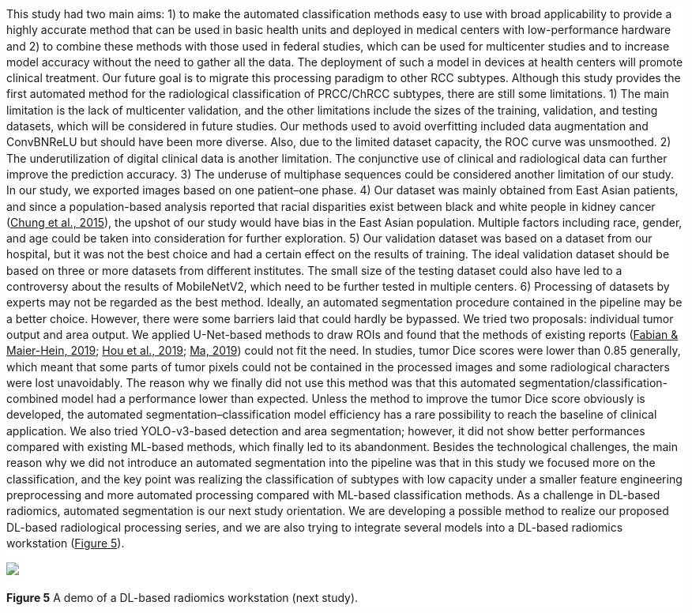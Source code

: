 This study had two main aims: 1) to make the automated classification methods easy to use with broad applicability to provide a highly accurate method that can be used in basic health units and deployed in medical centers with low-performance hardware and 2) to combine these methods with those used in federal studies, which can be used for multicenter studies and to increase model accuracy without the need to gather all the data. The deployment of such a model in devices at health centers will promote clinical treatment. Our future goal is to migrate this processing paradigm to other RCC subtypes. Although this study provides the first automated method for the radiological classification of PRCC/ChRCC subtypes, there are still some limitations. 1) The main limitation is the lack of multicenter validation, and the other limitations include the sizes of the training, validation, and testing datasets, which will be considered in future studies. Our methods used to avoid overfitting included data augmentation and ConvBNReLU but should have been more diverse. Also, due to the limited dataset capacity, the ROC curve was unsmoothed. 2) The underutilization of digital clinical data is another limitation. The conjunctive use of clinical and radiological data can further improve the prediction accuracy. 3) The underuse of multiphase sequences could be considered another limitation of our study. In our study, we exported images based on one patient–one phase. 4) Our dataset was mainly obtained from East Asian patients, and since a population-based analysis reported that racial disparities exist between black and white people in kidney cancer ([Chung et al., 2015](http://gmade-studio.com/blog/publications/dl-based-classification/#B28)), the upshot of our study would have bias in the East Asian population. Multiple factors including race, gender, and age could be taken into consideration for further exploration. 5) Our validation dataset was based on a dataset from our hospital, but it was not the best choice and had a certain effect on the results of training. The ideal validation dataset should be based on three or more datasets from different institutes. The small size of the testing dataset could also have led to a controversy about the results of MobileNetV2, which need to be further tested in multiple centers. 6) Processing of datasets by experts may not be regarded as the best method. Ideally, an automated segmentation procedure contained in the pipeline may be a better choice. However, there were some barriers laid that could hardly be bypassed. We tried two proposals: individual tumor output and area output. We applied U-Net-based methods to draw ROIs and found that the methods of existing reports ([Fabian & Maier-Hein, 2019](http://gmade-studio.com/blog/publications/dl-based-classification/#B29); [Hou et al., 2019](http://gmade-studio.com/blog/publications/dl-based-classification/#B31); [Ma, 2019](http://gmade-studio.com/blog/publications/dl-based-classification/#B30)) could not fit the need. In studies, tumor Dice scores were lower than 0.85 generally, which meant that some parts of tumor pixels could not be contained in the processed images and some radiological characters were lost unavoidably. The reason why we finally did not use this method was that this automated segmentation/classification-combined model had a performance lower than expected. Unless the method to improve the tumor Dice score obviously is developed, the automated segmentation–classification model efficiency has a rare possibility to reach the baseline of clinical application. We also tried YOLO-v3-based detection and area segmentation; however, it did not show better performances compared with existing ML-based methods, which finally led to its abandonment. Besides the technological challenges, the main reason why we did not introduce an automated segmentation into the pipeline was that in this study we focused more on the classification, and the key point was realizing the classification of subtypes with low capacity under a smaller feature engineering preprocessing and more automated processing compared with ML-based classification methods. As a challenge in DL-based radiomics, automated segmentation is our next study orientation. We are developing a possible method to realize our proposed DL-based radiological processing series, and we are also trying to integrate several models into a DL-based radiomics workstation ([Figure 5](http://gmade-studio.com/blog/publications/dl-based-classification/#f5)).

![](http://gmade-studio.com/wp-content/uploads/2022/08/dl-based-classification-f5-1024x683.jpg)

**Figure 5** A demo of a DL-based radiomics workstation (next study).
